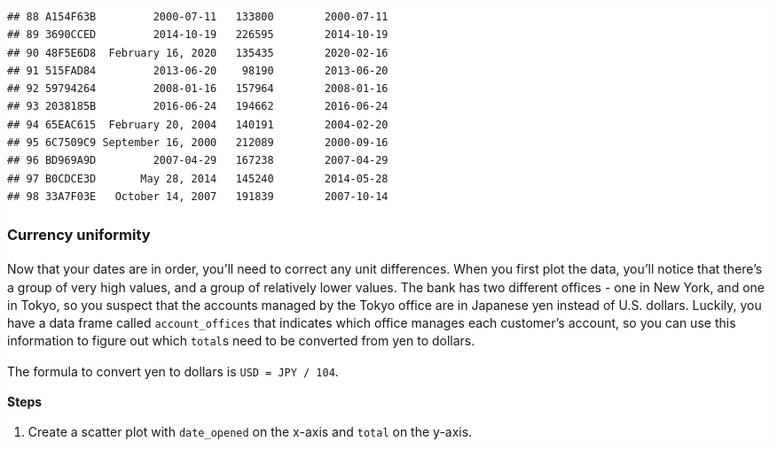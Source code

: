     ## 88 A154F63B         2000-07-11   133800        2000-07-11
    ## 89 3690CCED         2014-10-19   226595        2014-10-19
    ## 90 48F5E6D8  February 16, 2020   135435        2020-02-16
    ## 91 515FAD84         2013-06-20    98190        2013-06-20
    ## 92 59794264         2008-01-16   157964        2008-01-16
    ## 93 2038185B         2016-06-24   194662        2016-06-24
    ## 94 65EAC615  February 20, 2004   140191        2004-02-20
    ## 95 6C7509C9 September 16, 2000   212089        2000-09-16
    ## 96 BD969A9D         2007-04-29   167238        2007-04-29
    ## 97 B0CDCE3D       May 28, 2014   145240        2014-05-28
    ## 98 33A7F03E   October 14, 2007   191839        2007-10-14

### Currency uniformity

Now that your dates are in order, you’ll need to correct any unit
differences. When you first plot the data, you’ll notice that there’s a
group of very high values, and a group of relatively lower values. The
bank has two different offices - one in New York, and one in Tokyo, so
you suspect that the accounts managed by the Tokyo office are in
Japanese yen instead of U.S. dollars. Luckily, you have a data frame
called `account_offices` that indicates which office manages each
customer’s account, so you can use this information to figure out which
`total`s need to be converted from yen to dollars.

The formula to convert yen to dollars is `USD = JPY / 104`.

**Steps**

1.  Create a scatter plot with `date_opened` on the x-axis and `total`
    on the y-axis.

